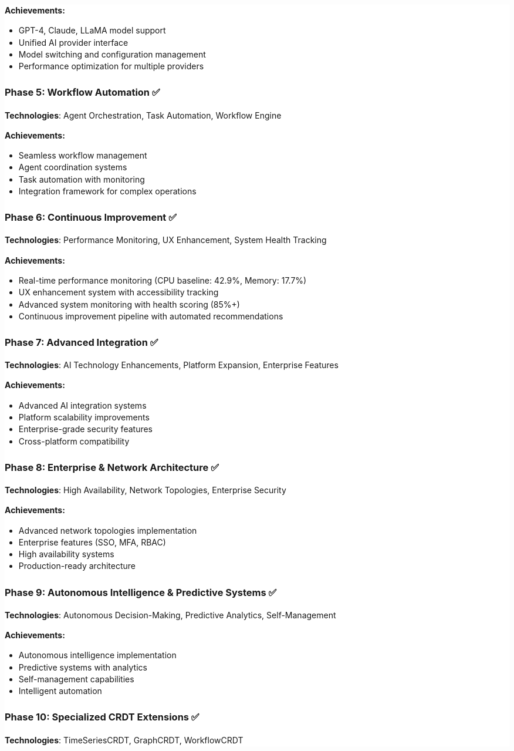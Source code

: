 **Achievements:**
- GPT-4, Claude, LLaMA model support
- Unified AI provider interface
- Model switching and configuration management
- Performance optimization for multiple providers

### Phase 5: Workflow Automation ✅
**Technologies**: Agent Orchestration, Task Automation, Workflow Engine  

**Achievements:**
- Seamless workflow management
- Agent coordination systems
- Task automation with monitoring
- Integration framework for complex operations

### Phase 6: Continuous Improvement ✅
**Technologies**: Performance Monitoring, UX Enhancement, System Health Tracking  

**Achievements:**
- Real-time performance monitoring (CPU baseline: 42.9%, Memory: 17.7%)
- UX enhancement system with accessibility tracking
- Advanced system monitoring with health scoring (85%+)
- Continuous improvement pipeline with automated recommendations

### Phase 7: Advanced Integration ✅
**Technologies**: AI Technology Enhancements, Platform Expansion, Enterprise Features  

**Achievements:**
- Advanced AI integration systems
- Platform scalability improvements
- Enterprise-grade security features
- Cross-platform compatibility

### Phase 8: Enterprise & Network Architecture ✅
**Technologies**: High Availability, Network Topologies, Enterprise Security  

**Achievements:**
- Advanced network topologies implementation
- Enterprise features (SSO, MFA, RBAC)
- High availability systems
- Production-ready architecture

### Phase 9: Autonomous Intelligence & Predictive Systems ✅
**Technologies**: Autonomous Decision-Making, Predictive Analytics, Self-Management  

**Achievements:**
- Autonomous intelligence implementation
- Predictive systems with analytics
- Self-management capabilities
- Intelligent automation

### Phase 10: Specialized CRDT Extensions ✅
**Technologies**: TimeSeriesCRDT, GraphCRDT, WorkflowCRDT  
